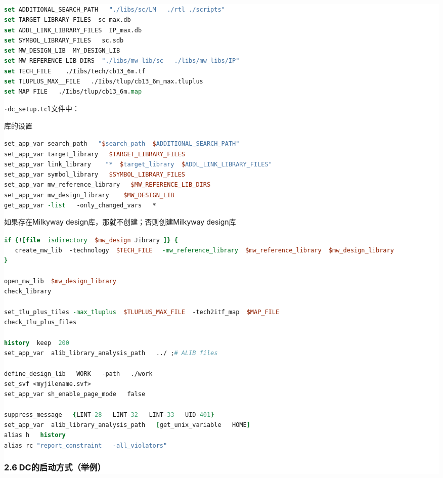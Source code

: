 ```tcl
set ADDITIONAL_SEARCH_PATH   "./libs/sc/LM   ./rtl ./scripts"
set TARGET_LIBRARY_FILES  sc_max.db
set ADDL_LINK_LIBRARY_FILES  IP_max.db
set SYMBOL_LIBRARY_FILES   sc.sdb
set MW_DESIGN_LIB  MY_DESIGN_LIB
set MW_REFERENCE_LIB_DIRS  "./libs/mw_lib/sc   ./libs/mw_libs/IP"
set TECH_FILE    ./Iibs/tech/cb13_6m.tf
set TLUPLUS_MAX__FILE   ./Iibs/tlup/cb13_6m_max.tluplus
set MAP FILE   ./Iibs/tlup/cb13_6m.map
```

`·dc_setup.tcl`文件中：

库的设置

```tcl
set_app_var search_path   "$search_path  $ADDITIONAL_SEARCH_PATH"
set_app_var target_library   $TARGET_LIBRARY_FILES
set_app_var link_library    "*  $target_library  $ADDL_LINK_LIBRARY_FILES"
set_app_var symbol_library   $SYMBOL_LIBRARY_FILES
set_app_var mw_reference_library   $MW_REFERENCE_LIB_DIRS
set_app_var mw_design_library    $MW_DESIGN_LIB
get_app_var -list   -only_changed_vars   *
```

如果存在Milkyway design库，那就不创建；否则创建Milkyway design库

```tcl
if {![file  isdirectory  $mw_design Jibrary ]} {
   create_mw_lib  -technology  $TECH_FILE 　-mw_reference_library  $mw_reference_library  $mw_design_library
}

open_mw_lib  $mw_design_library
check_library

set_tlu_plus_tiles -max_tluplus  $TLUPLUS_MAX_FILE  -tech2itf_map  $MAP_FILE
check_tlu_plus_files

history  keep  200
set_app_var  alib_library_analysis_path   ../ ;# ALIB files

define_design_lib   WORK   -path   ./work
set_svf <myjilename.svf>
set_app_var sh_enable_page_mode   false

suppress_message   {LINT-28   LINT-32   LINT-33   UID-401}
set_app_var  alib_library_analysis_path   [get_unix_variable   HOME]
alias h   history
alias rc "report_constraint   -all_violators"
```

### 2.6 DC的启动方式（举例）
